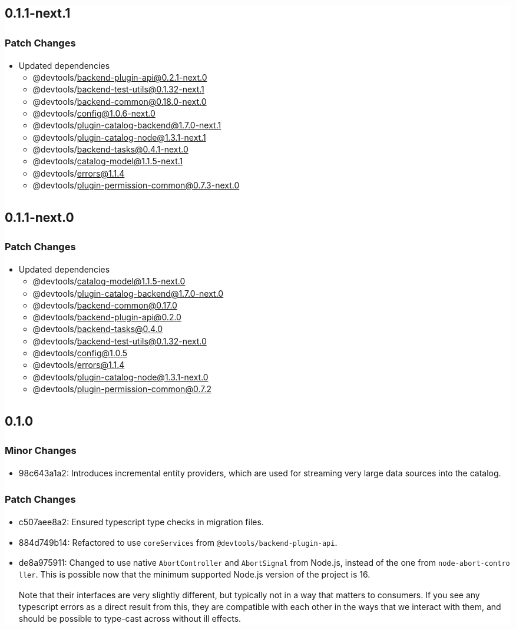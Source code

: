 ## 0.1.1-next.1

### Patch Changes

- Updated dependencies
  - @devtools/backend-plugin-api@0.2.1-next.0
  - @devtools/backend-test-utils@0.1.32-next.1
  - @devtools/backend-common@0.18.0-next.0
  - @devtools/config@1.0.6-next.0
  - @devtools/plugin-catalog-backend@1.7.0-next.1
  - @devtools/plugin-catalog-node@1.3.1-next.1
  - @devtools/backend-tasks@0.4.1-next.0
  - @devtools/catalog-model@1.1.5-next.1
  - @devtools/errors@1.1.4
  - @devtools/plugin-permission-common@0.7.3-next.0

## 0.1.1-next.0

### Patch Changes

- Updated dependencies
  - @devtools/catalog-model@1.1.5-next.0
  - @devtools/plugin-catalog-backend@1.7.0-next.0
  - @devtools/backend-common@0.17.0
  - @devtools/backend-plugin-api@0.2.0
  - @devtools/backend-tasks@0.4.0
  - @devtools/backend-test-utils@0.1.32-next.0
  - @devtools/config@1.0.5
  - @devtools/errors@1.1.4
  - @devtools/plugin-catalog-node@1.3.1-next.0
  - @devtools/plugin-permission-common@0.7.2

## 0.1.0

### Minor Changes

- 98c643a1a2: Introduces incremental entity providers, which are used for streaming very large data sources into the catalog.

### Patch Changes

- c507aee8a2: Ensured typescript type checks in migration files.
- 884d749b14: Refactored to use `coreServices` from `@devtools/backend-plugin-api`.
- de8a975911: Changed to use native `AbortController` and `AbortSignal` from Node.js, instead
  of the one from `node-abort-controller`. This is possible now that the minimum
  supported Node.js version of the project is 16.

  Note that their interfaces are very slightly different, but typically not in a
  way that matters to consumers. If you see any typescript errors as a direct
  result from this, they are compatible with each other in the ways that we
  interact with them, and should be possible to type-cast across without ill
  effects.
